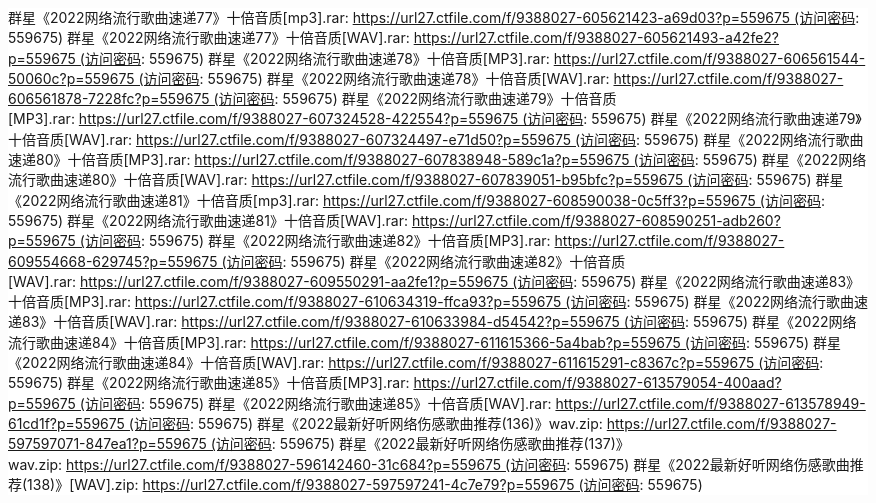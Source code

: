 群星《2022网络流行歌曲速递77》十倍音质[mp3].rar: https://url27.ctfile.com/f/9388027-605621423-a69d03?p=559675 (访问密码:
559675)
群星《2022网络流行歌曲速递77》十倍音质[WAV].rar: https://url27.ctfile.com/f/9388027-605621493-a42fe2?p=559675 (访问密码:
559675)
群星《2022网络流行歌曲速递78》十倍音质[MP3].rar: https://url27.ctfile.com/f/9388027-606561544-50060c?p=559675 (访问密码:
559675)
群星《2022网络流行歌曲速递78》十倍音质[WAV].rar: https://url27.ctfile.com/f/9388027-606561878-7228fc?p=559675 (访问密码:
559675)
群星《2022网络流行歌曲速递79》十倍音质[MP3].rar: https://url27.ctfile.com/f/9388027-607324528-422554?p=559675 (访问密码:
559675)
群星《2022网络流行歌曲速递79》十倍音质[WAV].rar: https://url27.ctfile.com/f/9388027-607324497-e71d50?p=559675 (访问密码:
559675)
群星《2022网络流行歌曲速递80》十倍音质[MP3].rar: https://url27.ctfile.com/f/9388027-607838948-589c1a?p=559675 (访问密码:
559675)
群星《2022网络流行歌曲速递80》十倍音质[WAV].rar: https://url27.ctfile.com/f/9388027-607839051-b95bfc?p=559675 (访问密码:
559675)
群星《2022网络流行歌曲速递81》十倍音质[mp3].rar: https://url27.ctfile.com/f/9388027-608590038-0c5ff3?p=559675 (访问密码:
559675)
群星《2022网络流行歌曲速递81》十倍音质[WAV].rar: https://url27.ctfile.com/f/9388027-608590251-adb260?p=559675 (访问密码:
559675)
群星《2022网络流行歌曲速递82》十倍音质[MP3].rar: https://url27.ctfile.com/f/9388027-609554668-629745?p=559675 (访问密码:
559675)
群星《2022网络流行歌曲速递82》十倍音质[WAV].rar: https://url27.ctfile.com/f/9388027-609550291-aa2fe1?p=559675 (访问密码:
559675)
群星《2022网络流行歌曲速递83》十倍音质[MP3].rar: https://url27.ctfile.com/f/9388027-610634319-ffca93?p=559675 (访问密码:
559675)
群星《2022网络流行歌曲速递83》十倍音质[WAV].rar: https://url27.ctfile.com/f/9388027-610633984-d54542?p=559675 (访问密码:
559675)
群星《2022网络流行歌曲速递84》十倍音质[MP3].rar: https://url27.ctfile.com/f/9388027-611615366-5a4bab?p=559675 (访问密码:
559675)
群星《2022网络流行歌曲速递84》十倍音质[WAV].rar: https://url27.ctfile.com/f/9388027-611615291-c8367c?p=559675 (访问密码:
559675)
群星《2022网络流行歌曲速递85》十倍音质[MP3].rar: https://url27.ctfile.com/f/9388027-613579054-400aad?p=559675 (访问密码:
559675)
群星《2022网络流行歌曲速递85》十倍音质[WAV].rar: https://url27.ctfile.com/f/9388027-613578949-61cd1f?p=559675 (访问密码:
559675)
群星《2022最新好听网络伤感歌曲推荐(136)》wav.zip: https://url27.ctfile.com/f/9388027-597597071-847ea1?p=559675 (访问密码:
559675)
群星《2022最新好听网络伤感歌曲推荐(137)》wav.zip: https://url27.ctfile.com/f/9388027-596142460-31c684?p=559675 (访问密码:
559675)
群星《2022最新好听网络伤感歌曲推荐(138)》[WAV].zip: https://url27.ctfile.com/f/9388027-597597241-4c7e79?p=559675 (访问密码:
559675)